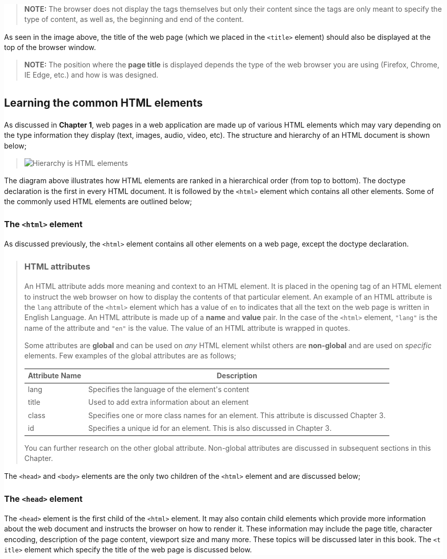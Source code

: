 > __NOTE:__ The browser does not display the tags themselves but only their content since the tags are only meant to specify the type of content, as well as, the beginning and end of the content.

As seen in the image above, the title of the web page (which we placed in the `<title>` element) should also be displayed at the top of the browser window. 

> __NOTE:__ The position where the __page title__ is displayed depends the type of the web browser you are using (Firefox, Chrome, IE Edge, etc.) and how is was designed.  

## Learning the common HTML elements
As discussed in __Chapter 1__, web pages in a web application are made up of various HTML elements which may vary depending on the type information they display (text, images, audio, video, etc). The structure and hierarchy of an HTML document is shown below;

> ![Hierarchy is HTML elements](images/)

The diagram above illustrates how HTML elements are ranked in a hierarchical order (from top to bottom). The doctype declaration is the first in every HTML document. It is followed by the `<html>` element which contains all other elements. Some of the commonly used HTML elements are outlined below;

### The `<html>` element
As discussed previously, the `<html>` element contains all other elements on a web page, except the doctype declaration.

> ### HTML attributes
> An HTML attribute adds more meaning and context to an HTML element. It is placed in the opening tag of an HTML element to instruct the web browser on how to display the contents of that particular element. An example of an HTML attribute is the `lang` attribute of the `<html>` element which has a value of `en` to indicates that all the text on the web page is written in English Language. An HTML attribute is made up of a __name__ and __value__ pair. In the case of the `<html>` element, `"lang"` is the name of the attribute and `"en"` is the value. The value of an HTML attribute is wrapped in quotes.
> 
> Some attributes are __global__ and can be used on _any_ HTML element whilst others are __non-global__ and are used on _specific_ elements. Few examples of the global attributes are as follows;
> 
> Attribute Name | Description
> -------------- | ------------ 
> lang | Specifies the language of the element's content
> title | Used to add extra information about an element
> class | Specifies one or more class names for an element. This attribute is discussed Chapter 3.
> id | Specifies a unique id for an element. This is also discussed in Chapter 3.
> 
> You can further research on the other global attribute. Non-global attributes are discussed in subsequent sections in this Chapter.

The `<head>` and `<body>` elements are the only two children of the `<html>` element and are discussed below;

### The `<head>` element
The `<head>` element is the first child of the `<html>` element. It may also contain child elements which provide more information about the web document and instructs the browser on how to render it. These information may include the page title, character encoding, description of the page content, viewport size and many more. These topics will be discussed later in this book. The `<title>` element which specify the title of the web page is discussed below. 
